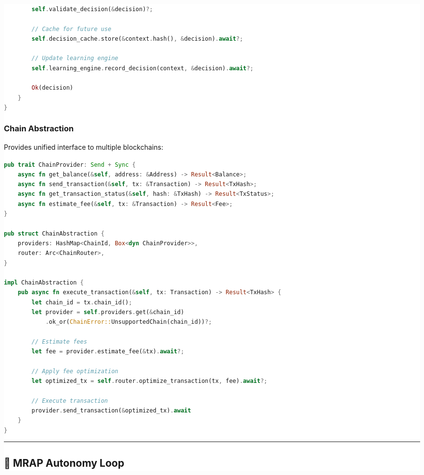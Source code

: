 ```rust
        self.validate_decision(&decision)?;
        
        // Cache for future use
        self.decision_cache.store(&context.hash(), &decision).await?;
        
        // Update learning engine
        self.learning_engine.record_decision(context, &decision).await?;
        
        Ok(decision)
    }
}
```

### Chain Abstraction

Provides unified interface to multiple blockchains:

```rust
pub trait ChainProvider: Send + Sync {
    async fn get_balance(&self, address: &Address) -> Result<Balance>;
    async fn send_transaction(&self, tx: &Transaction) -> Result<TxHash>;
    async fn get_transaction_status(&self, hash: &TxHash) -> Result<TxStatus>;
    async fn estimate_fee(&self, tx: &Transaction) -> Result<Fee>;
}

pub struct ChainAbstraction {
    providers: HashMap<ChainId, Box<dyn ChainProvider>>,
    router: Arc<ChainRouter>,
}

impl ChainAbstraction {
    pub async fn execute_transaction(&self, tx: Transaction) -> Result<TxHash> {
        let chain_id = tx.chain_id();
        let provider = self.providers.get(&chain_id)
            .ok_or(ChainError::UnsupportedChain(chain_id))?;
        
        // Estimate fees
        let fee = provider.estimate_fee(&tx).await?;
        
        // Apply fee optimization
        let optimized_tx = self.router.optimize_transaction(tx, fee).await?;
        
        // Execute transaction
        provider.send_transaction(&optimized_tx).await
    }
}
```

---

## 🔄 MRAP Autonomy Loop
